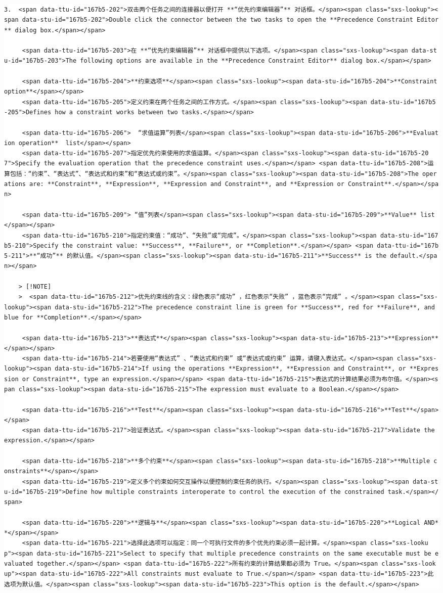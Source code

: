     3.  <span data-ttu-id="167b5-202">双击两个任务之间的连接器以便打开 **“优先约束编辑器”** 对话框。</span><span class="sxs-lookup"><span data-stu-id="167b5-202">Double click the connector between the two tasks to open the **Precedence Constraint Editor** dialog box.</span></span>  
  
         <span data-ttu-id="167b5-203">在 **“优先约束编辑器”** 对话框中提供以下选项。</span><span class="sxs-lookup"><span data-stu-id="167b5-203">The following options are available in the **Precedence Constraint Editor** dialog box.</span></span>  
  
         <span data-ttu-id="167b5-204">**约束选项**</span><span class="sxs-lookup"><span data-stu-id="167b5-204">**Constraint option**</span></span>  
         <span data-ttu-id="167b5-205">定义约束在两个任务之间的工作方式。</span><span class="sxs-lookup"><span data-stu-id="167b5-205">Defines how a constraint works between two tasks.</span></span>  
  
         <span data-ttu-id="167b5-206">  “求值运算”列表</span><span class="sxs-lookup"><span data-stu-id="167b5-206">**Evaluation operation**  list</span></span>  
         <span data-ttu-id="167b5-207">指定优先约束使用的求值运算。</span><span class="sxs-lookup"><span data-stu-id="167b5-207">Specify the evaluation operation that the precedence constraint uses.</span></span> <span data-ttu-id="167b5-208">运算包括：“约束”、“表达式”、“表达式和约束”和“表达式或约束”。</span><span class="sxs-lookup"><span data-stu-id="167b5-208">The operations are: **Constraint**, **Expression**, **Expression and Constraint**, and **Expression or Constraint**.</span></span>  
  
         <span data-ttu-id="167b5-209"> “值”列表</span><span class="sxs-lookup"><span data-stu-id="167b5-209">**Value** list</span></span>  
         <span data-ttu-id="167b5-210">指定约束值：“成功”、“失败”或“完成”。</span><span class="sxs-lookup"><span data-stu-id="167b5-210">Specify the constraint value: **Success**, **Failure**, or **Completion**.</span></span> <span data-ttu-id="167b5-211">**“成功”** 的默认值。</span><span class="sxs-lookup"><span data-stu-id="167b5-211">**Success** is the default.</span></span>  
  
        > [!NOTE]  
        >  <span data-ttu-id="167b5-212">优先约束线的含义：绿色表示“成功” ，红色表示“失败” ，蓝色表示“完成” 。</span><span class="sxs-lookup"><span data-stu-id="167b5-212">The precedence constraint line is green for **Success**, red for **Failure**, and blue for **Completion**.</span></span>  
  
         <span data-ttu-id="167b5-213">**表达式**</span><span class="sxs-lookup"><span data-stu-id="167b5-213">**Expression**</span></span>  
         <span data-ttu-id="167b5-214">若要使用“表达式” 、“表达式和约束” 或“表达式或约束” 运算，请键入表达式。</span><span class="sxs-lookup"><span data-stu-id="167b5-214">If using the operations **Expression**, **Expression and Constraint**, or **Expression or Constraint**, type an expression.</span></span> <span data-ttu-id="167b5-215">表达式的计算结果必须为布尔值。</span><span class="sxs-lookup"><span data-stu-id="167b5-215">The expression must evaluate to a Boolean.</span></span>  
  
         <span data-ttu-id="167b5-216">**Test**</span><span class="sxs-lookup"><span data-stu-id="167b5-216">**Test**</span></span>  
         <span data-ttu-id="167b5-217">验证表达式。</span><span class="sxs-lookup"><span data-stu-id="167b5-217">Validate the expression.</span></span>  
  
         <span data-ttu-id="167b5-218">**多个约束**</span><span class="sxs-lookup"><span data-stu-id="167b5-218">**Multiple constraints**</span></span>  
         <span data-ttu-id="167b5-219">定义多个约束如何交互操作以便控制约束任务的执行。</span><span class="sxs-lookup"><span data-stu-id="167b5-219">Define how multiple constraints interoperate to control the execution of the constrained task.</span></span>  
  
         <span data-ttu-id="167b5-220">**逻辑与**</span><span class="sxs-lookup"><span data-stu-id="167b5-220">**Logical AND**</span></span>  
         <span data-ttu-id="167b5-221">选择此选项可以指定：同一个可执行文件的多个优先约束必须一起计算。</span><span class="sxs-lookup"><span data-stu-id="167b5-221">Select to specify that multiple precedence constraints on the same executable must be evaluated together.</span></span> <span data-ttu-id="167b5-222">所有约束的计算结果都必须为 True。</span><span class="sxs-lookup"><span data-stu-id="167b5-222">All constraints must evaluate to True.</span></span> <span data-ttu-id="167b5-223">此选项为默认值。</span><span class="sxs-lookup"><span data-stu-id="167b5-223">This option is the default.</span></span>  
  